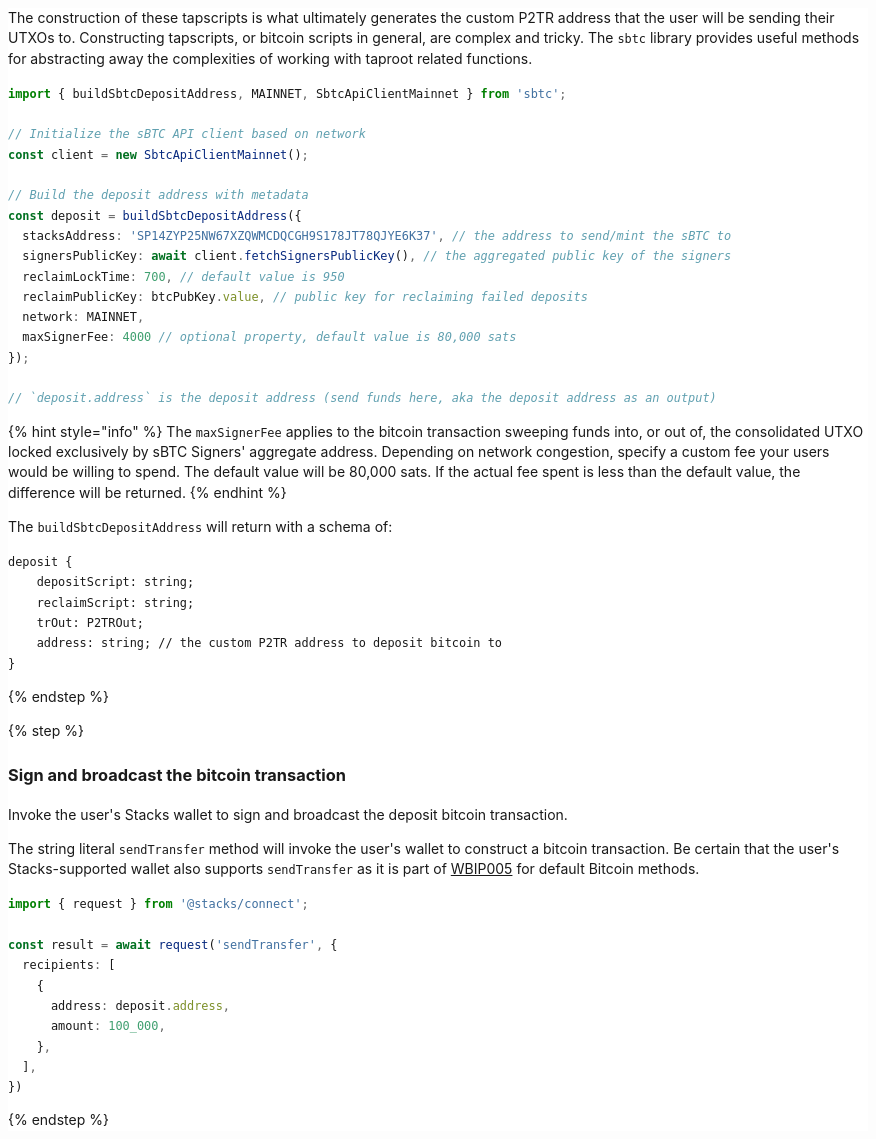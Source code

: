 The construction of these tapscripts is what ultimately generates the custom P2TR address that the user will be sending their UTXOs to. Constructing tapscripts, or bitcoin scripts in general, are complex and tricky. The `sbtc` library provides useful methods for abstracting away the complexities of working with taproot related functions.

```typescript
import { buildSbtcDepositAddress, MAINNET, SbtcApiClientMainnet } from 'sbtc';

// Initialize the sBTC API client based on network
const client = new SbtcApiClientMainnet();

// Build the deposit address with metadata
const deposit = buildSbtcDepositAddress({
  stacksAddress: 'SP14ZYP25NW67XZQWMCDQCGH9S178JT78QJYE6K37', // the address to send/mint the sBTC to
  signersPublicKey: await client.fetchSignersPublicKey(), // the aggregated public key of the signers
  reclaimLockTime: 700, // default value is 950
  reclaimPublicKey: btcPubKey.value, // public key for reclaiming failed deposits
  network: MAINNET,
  maxSignerFee: 4000 // optional property, default value is 80,000 sats
});

// `deposit.address` is the deposit address (send funds here, aka the deposit address as an output)
```

{% hint style="info" %}
The `maxSignerFee` applies to the bitcoin transaction sweeping funds into, or out of, the consolidated UTXO locked exclusively by sBTC Signers' aggregate address. Depending on network congestion, specify a custom fee your users would be willing to spend. The default value will be 80,000 sats. If the actual fee spent is less than the default value, the difference will be returned.
{% endhint %}

The `buildSbtcDepositAddress` will return with a schema of:

```
deposit {
    depositScript: string;
    reclaimScript: string;
    trOut: P2TROut;
    address: string; // the custom P2TR address to deposit bitcoin to
}
```
{% endstep %}

{% step %}
### Sign and broadcast the bitcoin transaction

Invoke the user's Stacks wallet to sign and broadcast the deposit bitcoin transaction.

The string literal `sendTransfer` method will invoke the user's wallet to construct a bitcoin transaction. Be certain that the user's Stacks-supported wallet also supports `sendTransfer` as it is part of [WBIP005](https://wbips.netlify.app/wbips/WBIP005) for default Bitcoin methods.

```typescript
import { request } from '@stacks/connect';
  
const result = await request('sendTransfer', {
  recipients: [
    {
      address: deposit.address,
      amount: 100_000,
    },
  ],
})
```
{% endstep %}
